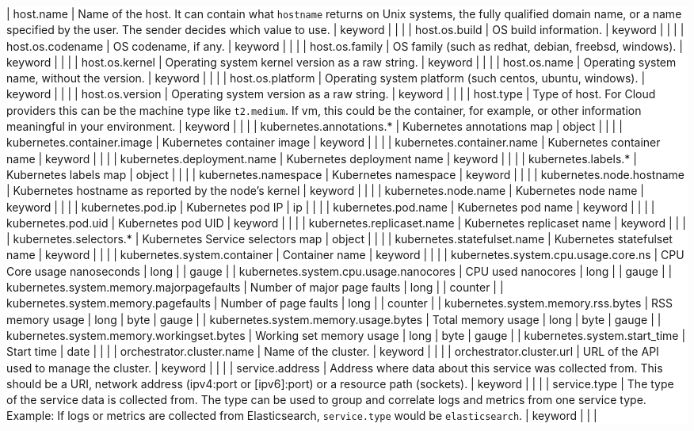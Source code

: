 | host.name | Name of the host. It can contain what `hostname` returns on Unix systems, the fully qualified domain name, or a name specified by the user. The sender decides which value to use. | keyword |  |  |
| host.os.build | OS build information. | keyword |  |  |
| host.os.codename | OS codename, if any. | keyword |  |  |
| host.os.family | OS family (such as redhat, debian, freebsd, windows). | keyword |  |  |
| host.os.kernel | Operating system kernel version as a raw string. | keyword |  |  |
| host.os.name | Operating system name, without the version. | keyword |  |  |
| host.os.platform | Operating system platform (such centos, ubuntu, windows). | keyword |  |  |
| host.os.version | Operating system version as a raw string. | keyword |  |  |
| host.type | Type of host. For Cloud providers this can be the machine type like `t2.medium`. If vm, this could be the container, for example, or other information meaningful in your environment. | keyword |  |  |
| kubernetes.annotations.\* | Kubernetes annotations map | object |  |  |
| kubernetes.container.image | Kubernetes container image | keyword |  |  |
| kubernetes.container.name | Kubernetes container name | keyword |  |  |
| kubernetes.deployment.name | Kubernetes deployment name | keyword |  |  |
| kubernetes.labels.\* | Kubernetes labels map | object |  |  |
| kubernetes.namespace | Kubernetes namespace | keyword |  |  |
| kubernetes.node.hostname | Kubernetes hostname as reported by the node’s kernel | keyword |  |  |
| kubernetes.node.name | Kubernetes node name | keyword |  |  |
| kubernetes.pod.ip | Kubernetes pod IP | ip |  |  |
| kubernetes.pod.name | Kubernetes pod name | keyword |  |  |
| kubernetes.pod.uid | Kubernetes pod UID | keyword |  |  |
| kubernetes.replicaset.name | Kubernetes replicaset name | keyword |  |  |
| kubernetes.selectors.\* | Kubernetes Service selectors map | object |  |  |
| kubernetes.statefulset.name | Kubernetes statefulset name | keyword |  |  |
| kubernetes.system.container | Container name | keyword |  |  |
| kubernetes.system.cpu.usage.core.ns | CPU Core usage nanoseconds | long |  | gauge |
| kubernetes.system.cpu.usage.nanocores | CPU used nanocores | long |  | gauge |
| kubernetes.system.memory.majorpagefaults | Number of major page faults | long |  | counter |
| kubernetes.system.memory.pagefaults | Number of page faults | long |  | counter |
| kubernetes.system.memory.rss.bytes | RSS memory usage | long | byte | gauge |
| kubernetes.system.memory.usage.bytes | Total memory usage | long | byte | gauge |
| kubernetes.system.memory.workingset.bytes | Working set memory usage | long | byte | gauge |
| kubernetes.system.start_time | Start time | date |  |  |
| orchestrator.cluster.name | Name of the cluster. | keyword |  |  |
| orchestrator.cluster.url | URL of the API used to manage the cluster. | keyword |  |  |
| service.address | Address where data about this service was collected from. This should be a URI, network address (ipv4:port or [ipv6]:port) or a resource path (sockets). | keyword |  |  |
| service.type | The type of the service data is collected from. The type can be used to group and correlate logs and metrics from one service type. Example: If logs or metrics are collected from Elasticsearch, `service.type` would be `elasticsearch`. | keyword |  |  |
